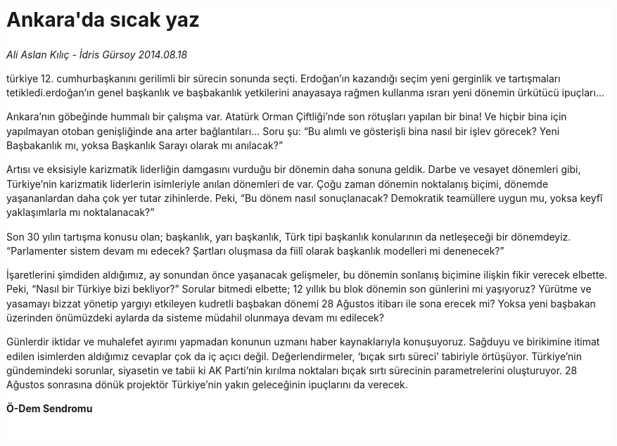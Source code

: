 # Ankara'da sıcak yaz

*Ali Aslan Kılıç - İdris Gürsoy 2014.08.18*

<div class="news-detail-text-todays">
 <div>
 </div>
 <div>
 </div>
 <div id="newsSpot">
  <font class="detail-spot">
   türkiye 12. cumhurbaşkanını gerilimli bir sürecin sonunda seçti. Erdoğan’ın kazandığı seçim yeni gerginlik ve tartışmaları tetikledi.erdoğan’ın genel başkanlık ve başbakanlık yetkilerini anayasaya rağmen kullanma ısrarı yeni dönemin ürkütücü ipuçları...
  </font>
 </div>
 <div id="newsText">
  <font class="detail-text">
   <p>
    Ankara’nın göbeğinde hummalı bir çalışma var. Atatürk Orman Çiftliği’nde son rötuşları yapılan bir bina! Ve hiçbir bina için yapılmayan otoban genişliğinde ana arter bağlantıları... Soru şu: “Bu alımlı ve gösterişli bina nasıl bir işlev görecek? Yeni Başbakanlık mı, yoksa Başkanlık Sarayı olarak mı anılacak?”
   </p>
   <p>
    Artısı ve eksisiyle karizmatik liderliğin damgasını vurduğu bir dönemin daha sonuna geldik. Darbe ve vesayet dönemleri gibi, Türkiye’nin karizmatik liderlerin isimleriyle anılan dönemleri de var. Çoğu zaman dönemin noktalanış biçimi, dönemde yaşananlardan daha çok yer tutar zihinlerde. Peki, “Bu dönem nasıl sonuçlanacak? Demokratik teamüllere uygun mu, yoksa keyfî yaklaşımlarla mı noktalanacak?”
   </p>
   <p>
    Son 30 yılın tartışma konusu olan; başkanlık, yarı başkanlık, Türk tipi başkanlık konularının da netleşeceği bir dönemdeyiz. “Parlamenter sistem devam mı edecek? Şartları oluşmasa da fiilî olarak başkanlık modelleri mi denenecek?”
   </p>
   <p>
    İşaretlerini şimdiden aldığımız, ay sonundan önce yaşanacak gelişmeler, bu dönemin sonlanış biçimine ilişkin fikir verecek elbette. Peki, “Nasıl bir Türkiye bizi bekliyor?” Sorular bitmedi elbette; 12 yıllık bu blok dönemin son günlerini mi yaşıyoruz? Yürütme ve yasamayı bizzat yönetip yargıyı etkileyen kudretli başbakan dönemi 28 Ağustos itibarı ile sona erecek mi? Yoksa yeni başbakan üzerinden önümüzdeki aylarda da sisteme müdahil olunmaya devam mı edilecek?
   </p>
   <p>
    Günlerdir iktidar ve muhalefet ayırımı yapmadan konunun uzmanı haber kaynaklarıyla konuşuyoruz. Sağduyu ve birikimine itimat edilen isimlerden aldığımız cevaplar çok da iç açıcı değil. Değerlendirmeler, ‘bıçak sırtı süreci’ tabiriyle örtüşüyor. Türkiye’nin gündemindeki sorunlar, siyasetin ve tabii ki AK Parti’nin kırılma noktaları bıçak sırtı sürecinin parametrelerini oluşturuyor. 28 Ağustos sonrasına dönük projektör Türkiye’nin yakın geleceğinin ipuçlarını da verecek.
   </p>
   <p>
    <strong>
     Ö-Dem Sendromu
    </strong>
   </p>
   <p>
    <img alt="" height="136" src="http://web.archive.org/web/20140822120321im_/http://medya.aksiyon.com.tr/aksiyon/2014/08/18/ankarada-sicak-yaz2.jpg">
